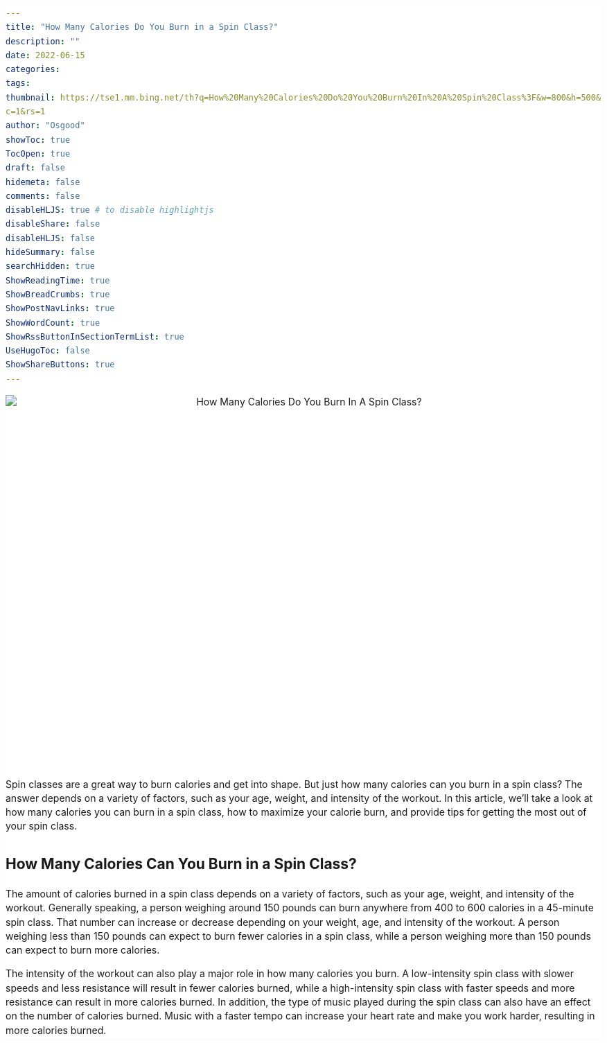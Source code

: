 ```yaml
---
title: "How Many Calories Do You Burn in a Spin Class?"
description: ""
date: 2022-06-15
categories: 
tags: 
thumbnail: https://tse1.mm.bing.net/th?q=How%20Many%20Calories%20Do%20You%20Burn%20In%20A%20Spin%20Class%3F&w=800&h=500&c=1&rs=1
author: "Osgood"
showToc: true
TocOpen: true
draft: false
hidemeta: false
comments: false
disableHLJS: true # to disable highlightjs
disableShare: false
disableHLJS: false
hideSummary: false
searchHidden: true
ShowReadingTime: true
ShowBreadCrumbs: true
ShowPostNavLinks: true
ShowWordCount: true
ShowRssButtonInSectionTermList: true
UseHugoToc: false
ShowShareButtons: true
---
```


<center>
	<img src="https://tse1.mm.bing.net/th?q=How%20Many%20Calories%20Do%20You%20Burn%20In%20A%20Spin%20Class%3F&w=800&h=500&c=1&rs=1" alt="How Many Calories Do You Burn In A Spin Class?" width="800" height="500" style="display: block; width: 100%; height: auto">
</center>

<p>Spin classes are a great way to burn calories and get into shape. But just how many calories can you burn in a spin class? The answer depends on a variety of factors, such as your age, weight, and intensity of the workout. In this article, we’ll take a look at how many calories you can burn in a spin class, how to maximize your calorie burn, and provide tips for getting the most out of your spin class.</p>

<h2>How Many Calories Can You Burn in a Spin Class?</h2>

<p>The amount of calories burned in a spin class depends on a variety of factors, such as your age, weight, and intensity of the workout. Generally speaking, a person weighing around 150 pounds can burn anywhere from 400 to 600 calories in a 45-minute spin class. That number can increase or decrease depending on your weight, age, and intensity of the workout. A person weighing less than 150 pounds can expect to burn fewer calories in a spin class, while a person weighing more than 150 pounds can expect to burn more calories.</p>

<p>The intensity of the workout can also play a major role in how many calories you burn. A low-intensity spin class with slower speeds and less resistance will result in fewer calories burned, while a high-intensity spin class with faster speeds and more resistance can result in more calories burned. In addition, the type of music played during the spin class can also have an effect on the number of calories burned. Music with a faster tempo can increase your heart rate and make you work harder, resulting in more calories burned.</p>
